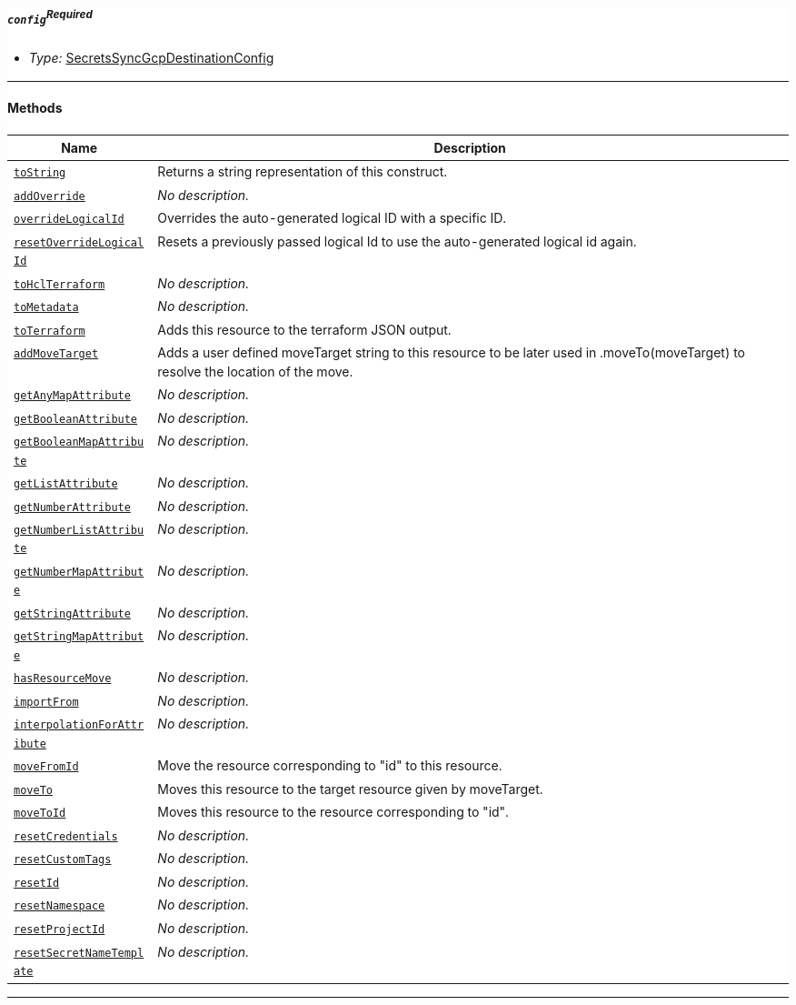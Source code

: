 
##### `config`<sup>Required</sup> <a name="config" id="@cdktf/provider-vault.secretsSyncGcpDestination.SecretsSyncGcpDestination.Initializer.parameter.config"></a>

- *Type:* <a href="#@cdktf/provider-vault.secretsSyncGcpDestination.SecretsSyncGcpDestinationConfig">SecretsSyncGcpDestinationConfig</a>

---

#### Methods <a name="Methods" id="Methods"></a>

| **Name** | **Description** |
| --- | --- |
| <code><a href="#@cdktf/provider-vault.secretsSyncGcpDestination.SecretsSyncGcpDestination.toString">toString</a></code> | Returns a string representation of this construct. |
| <code><a href="#@cdktf/provider-vault.secretsSyncGcpDestination.SecretsSyncGcpDestination.addOverride">addOverride</a></code> | *No description.* |
| <code><a href="#@cdktf/provider-vault.secretsSyncGcpDestination.SecretsSyncGcpDestination.overrideLogicalId">overrideLogicalId</a></code> | Overrides the auto-generated logical ID with a specific ID. |
| <code><a href="#@cdktf/provider-vault.secretsSyncGcpDestination.SecretsSyncGcpDestination.resetOverrideLogicalId">resetOverrideLogicalId</a></code> | Resets a previously passed logical Id to use the auto-generated logical id again. |
| <code><a href="#@cdktf/provider-vault.secretsSyncGcpDestination.SecretsSyncGcpDestination.toHclTerraform">toHclTerraform</a></code> | *No description.* |
| <code><a href="#@cdktf/provider-vault.secretsSyncGcpDestination.SecretsSyncGcpDestination.toMetadata">toMetadata</a></code> | *No description.* |
| <code><a href="#@cdktf/provider-vault.secretsSyncGcpDestination.SecretsSyncGcpDestination.toTerraform">toTerraform</a></code> | Adds this resource to the terraform JSON output. |
| <code><a href="#@cdktf/provider-vault.secretsSyncGcpDestination.SecretsSyncGcpDestination.addMoveTarget">addMoveTarget</a></code> | Adds a user defined moveTarget string to this resource to be later used in .moveTo(moveTarget) to resolve the location of the move. |
| <code><a href="#@cdktf/provider-vault.secretsSyncGcpDestination.SecretsSyncGcpDestination.getAnyMapAttribute">getAnyMapAttribute</a></code> | *No description.* |
| <code><a href="#@cdktf/provider-vault.secretsSyncGcpDestination.SecretsSyncGcpDestination.getBooleanAttribute">getBooleanAttribute</a></code> | *No description.* |
| <code><a href="#@cdktf/provider-vault.secretsSyncGcpDestination.SecretsSyncGcpDestination.getBooleanMapAttribute">getBooleanMapAttribute</a></code> | *No description.* |
| <code><a href="#@cdktf/provider-vault.secretsSyncGcpDestination.SecretsSyncGcpDestination.getListAttribute">getListAttribute</a></code> | *No description.* |
| <code><a href="#@cdktf/provider-vault.secretsSyncGcpDestination.SecretsSyncGcpDestination.getNumberAttribute">getNumberAttribute</a></code> | *No description.* |
| <code><a href="#@cdktf/provider-vault.secretsSyncGcpDestination.SecretsSyncGcpDestination.getNumberListAttribute">getNumberListAttribute</a></code> | *No description.* |
| <code><a href="#@cdktf/provider-vault.secretsSyncGcpDestination.SecretsSyncGcpDestination.getNumberMapAttribute">getNumberMapAttribute</a></code> | *No description.* |
| <code><a href="#@cdktf/provider-vault.secretsSyncGcpDestination.SecretsSyncGcpDestination.getStringAttribute">getStringAttribute</a></code> | *No description.* |
| <code><a href="#@cdktf/provider-vault.secretsSyncGcpDestination.SecretsSyncGcpDestination.getStringMapAttribute">getStringMapAttribute</a></code> | *No description.* |
| <code><a href="#@cdktf/provider-vault.secretsSyncGcpDestination.SecretsSyncGcpDestination.hasResourceMove">hasResourceMove</a></code> | *No description.* |
| <code><a href="#@cdktf/provider-vault.secretsSyncGcpDestination.SecretsSyncGcpDestination.importFrom">importFrom</a></code> | *No description.* |
| <code><a href="#@cdktf/provider-vault.secretsSyncGcpDestination.SecretsSyncGcpDestination.interpolationForAttribute">interpolationForAttribute</a></code> | *No description.* |
| <code><a href="#@cdktf/provider-vault.secretsSyncGcpDestination.SecretsSyncGcpDestination.moveFromId">moveFromId</a></code> | Move the resource corresponding to "id" to this resource. |
| <code><a href="#@cdktf/provider-vault.secretsSyncGcpDestination.SecretsSyncGcpDestination.moveTo">moveTo</a></code> | Moves this resource to the target resource given by moveTarget. |
| <code><a href="#@cdktf/provider-vault.secretsSyncGcpDestination.SecretsSyncGcpDestination.moveToId">moveToId</a></code> | Moves this resource to the resource corresponding to "id". |
| <code><a href="#@cdktf/provider-vault.secretsSyncGcpDestination.SecretsSyncGcpDestination.resetCredentials">resetCredentials</a></code> | *No description.* |
| <code><a href="#@cdktf/provider-vault.secretsSyncGcpDestination.SecretsSyncGcpDestination.resetCustomTags">resetCustomTags</a></code> | *No description.* |
| <code><a href="#@cdktf/provider-vault.secretsSyncGcpDestination.SecretsSyncGcpDestination.resetId">resetId</a></code> | *No description.* |
| <code><a href="#@cdktf/provider-vault.secretsSyncGcpDestination.SecretsSyncGcpDestination.resetNamespace">resetNamespace</a></code> | *No description.* |
| <code><a href="#@cdktf/provider-vault.secretsSyncGcpDestination.SecretsSyncGcpDestination.resetProjectId">resetProjectId</a></code> | *No description.* |
| <code><a href="#@cdktf/provider-vault.secretsSyncGcpDestination.SecretsSyncGcpDestination.resetSecretNameTemplate">resetSecretNameTemplate</a></code> | *No description.* |

---